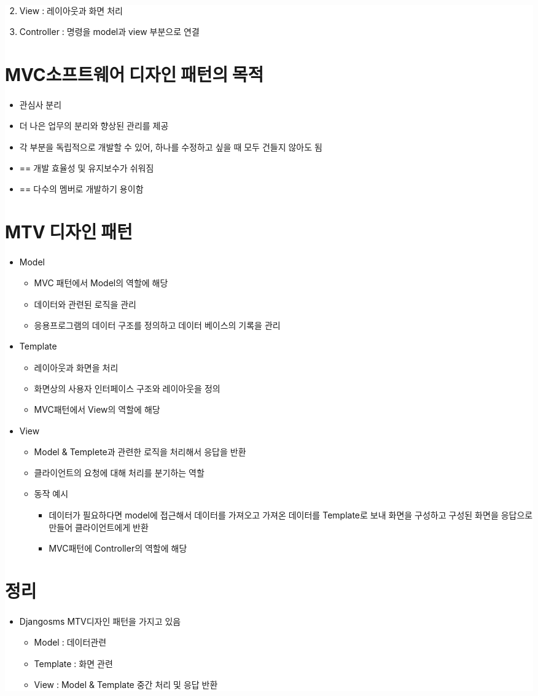 2. View : 레이아웃과 화면 처리

3. Controller : 명령을 model과 view 부분으로 연결



# MVC소프트웨어 디자인 패턴의 목적

- 관심사 분리

- 더 나은 업무의 분리와 향상된 관리를 제공

- 각 부분을 독립적으로 개발할 수 있어, 하나를 수정하고 싶을 때 모두 건들지 않아도 됨

- == 개발 효율성 및 유지보수가 쉬워짐

- == 다수의 멤버로 개발하기 용이함



# MTV 디자인 패턴

- Model
  
  - MVC 패턴에서 Model의 역할에 해당
  
  - 데이터와 관련된 로직을 관리
  
  - 응용프로그램의 데이터 구조를 정의하고 데이터 베이스의 기록을 관리

- Template
  
  - 레이아웃과 화면을 처리
  
  - 화면상의 사용자 인터페이스 구조와 레이아웃을 정의
  
  - MVC패턴에서 View의 역할에 해당

- View
  
  - Model & Templete과 관련한 로직을 처리해서 응답을 반환
  
  - 클라이언트의 요청에 대해 처리를 분기하는 역할
  
  - 동작 예시
    
    - 데이터가 필요하다면 model에 접근해서 데이터를 가져오고 가져온 데이터를 Template로 보내 화면을 구성하고 구성된 화면을 응답으로 만들어 클라이언트에게 반환
    
    - MVC패턴에 Controller의 역할에 해당 



# 정리

- Djangosms MTV디자인 패턴을 가지고 있음
  
  - Model : 데이터관련
  
  - Template : 화면 관련
  
  - View : Model & Template 중간 처리 및 응답 반환
